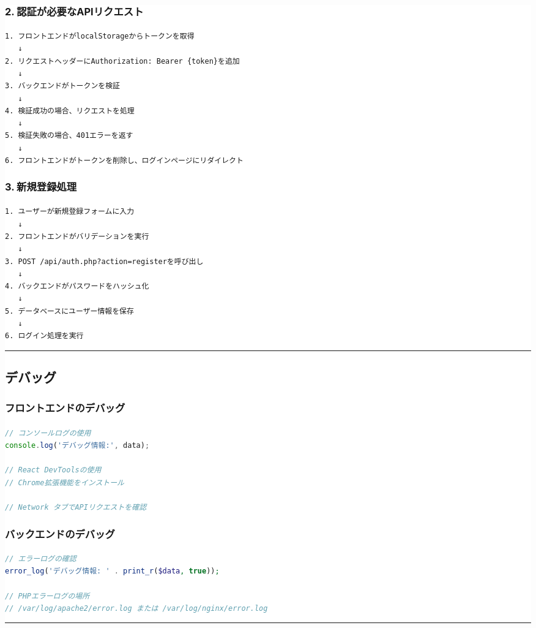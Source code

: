 ### 2. 認証が必要なAPIリクエスト

```
1. フロントエンドがlocalStorageからトークンを取得
   ↓
2. リクエストヘッダーにAuthorization: Bearer {token}を追加
   ↓
3. バックエンドがトークンを検証
   ↓
4. 検証成功の場合、リクエストを処理
   ↓
5. 検証失敗の場合、401エラーを返す
   ↓
6. フロントエンドがトークンを削除し、ログインページにリダイレクト
```

### 3. 新規登録処理

```
1. ユーザーが新規登録フォームに入力
   ↓
2. フロントエンドがバリデーションを実行
   ↓
3. POST /api/auth.php?action=registerを呼び出し
   ↓
4. バックエンドがパスワードをハッシュ化
   ↓
5. データベースにユーザー情報を保存
   ↓
6. ログイン処理を実行
```

---

## デバッグ

### フロントエンドのデバッグ

```javascript
// コンソールログの使用
console.log('デバッグ情報:', data);

// React DevToolsの使用
// Chrome拡張機能をインストール

// Network タブでAPIリクエストを確認
```

### バックエンドのデバッグ

```php
// エラーログの確認
error_log('デバッグ情報: ' . print_r($data, true));

// PHPエラーログの場所
// /var/log/apache2/error.log または /var/log/nginx/error.log
```

---